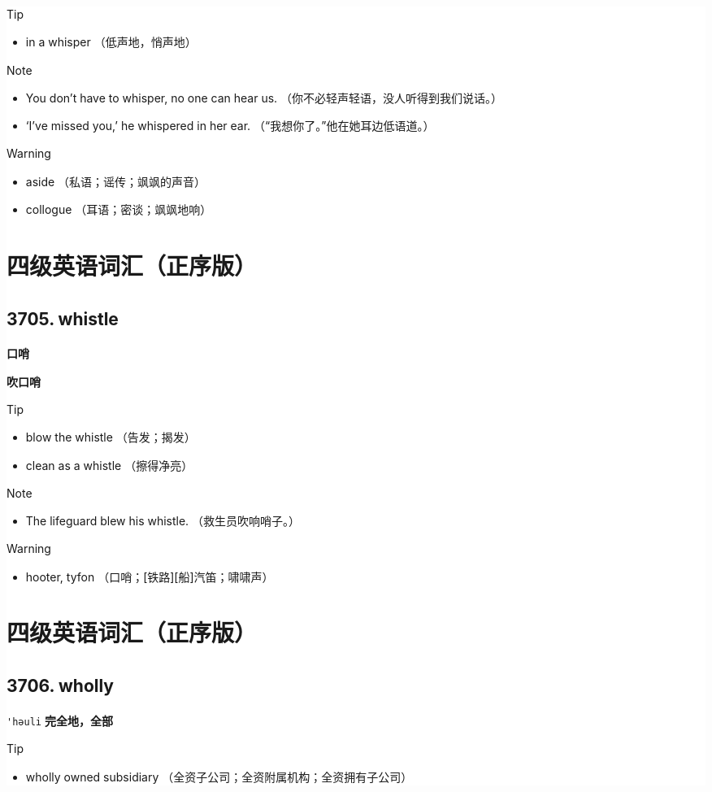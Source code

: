 > [!TIP]
>
> - in a whisper （低声地，悄声地）
>

> [!NOTE]
>
> - You don’t have to whisper, no one can hear us. （你不必轻声轻语，没人听得到我们说话。）
>
> - ‘I’ve missed you,’ he whispered in her ear. （“我想你了。”他在她耳边低语道。）
>

> [!WARNING]
>
> - aside （私语；谣传；飒飒的声音）
>
> - collogue （耳语；密谈；飒飒地响）
>

# 四级英语词汇（正序版）

## 3705. whistle

**口哨**

**吹口哨**

> [!TIP]
>
> - blow the whistle （告发；揭发）
>
> - clean as a whistle （擦得净亮）
>

> [!NOTE]
>
> - The lifeguard blew his whistle. （救生员吹响哨子。）
>

> [!WARNING]
>
> - hooter, tyfon （口哨；[铁路][船]汽笛；啸啸声）
>

# 四级英语词汇（正序版）

## 3706. wholly

`'həuli`  **完全地，全部**

> [!TIP]
>
> - wholly owned subsidiary （全资子公司；全资附属机构；全资拥有子公司）
>
